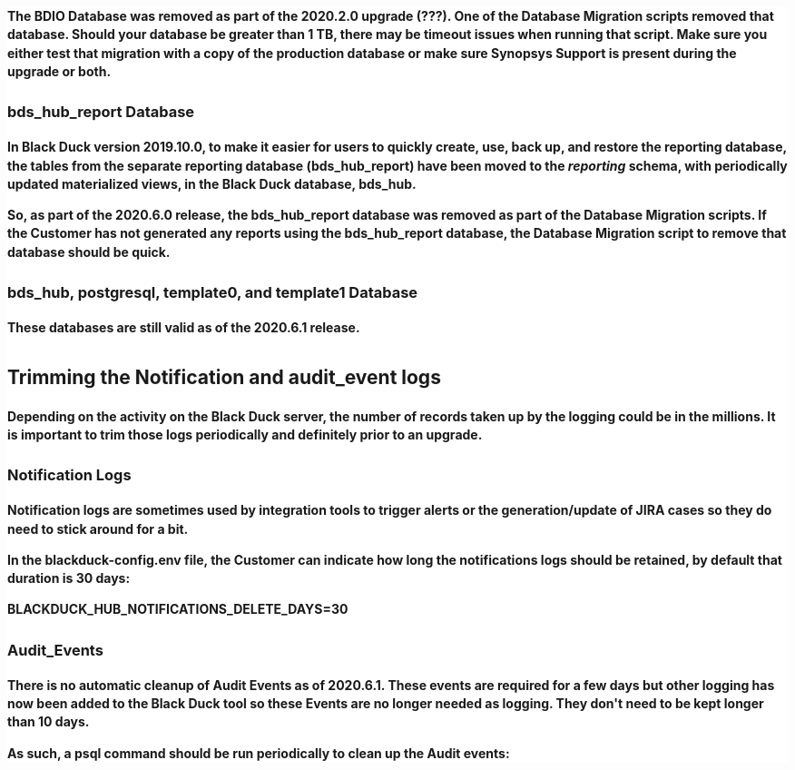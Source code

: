 **The BDIO Database was removed as part of the 2020.2.0 upgrade (???).
One of the Database Migration scripts removed that database. Should your
database be greater than 1 TB, there may be timeout issues when running
that script. Make sure you either test that migration with a copy of the
production database or make sure Synopsys Support is present during the
upgrade or both.**

### **bds\_hub\_report Database**

**In Black Duck version 2019.10.0, to make it easier for users to
quickly create, use, back up, and restore the reporting database, the
tables from the separate reporting database (bds\_hub\_report) have been
moved to the *reporting* schema, with periodically updated materialized
views, in the Black Duck database, bds\_hub.**

**So, as part of the 2020.6.0 release, the bds\_hub\_report database was
removed as part of the Database Migration scripts. If the Customer has
not generated any reports using the bds\_hub\_report database, the
Database Migration script to remove that database should be quick.**

### **bds\_hub, postgresql, template0, and template1 Database**

**These databases are still valid as of the 2020.6.1 release.**

**Trimming the Notification and audit\_event logs**
---------------------------------------------------

**Depending on the activity on the Black Duck server, the number of
records taken up by the logging could be in the millions. It is
important to trim those logs periodically and definitely prior to an
upgrade.**

### **Notification Logs**

**Notification logs are sometimes used by integration tools to trigger
alerts or the generation/update of JIRA cases so they do need to stick
around for a bit.**

**In the blackduck-config.env file, the Customer can indicate how long
the notifications logs should be retained, by default that duration is
30 days:**

**BLACKDUCK\_HUB\_NOTIFICATIONS\_DELETE\_DAYS=30**

### **Audit\_Events**

**There is no automatic cleanup of Audit Events as of 2020.6.1. These
events are required for a few days but other logging has now been added
to the Black Duck tool so these Events are no longer needed as logging.
They don't need to be kept longer than 10 days.**

**As such, a psql command should be run periodically to clean up the
Audit events:**
